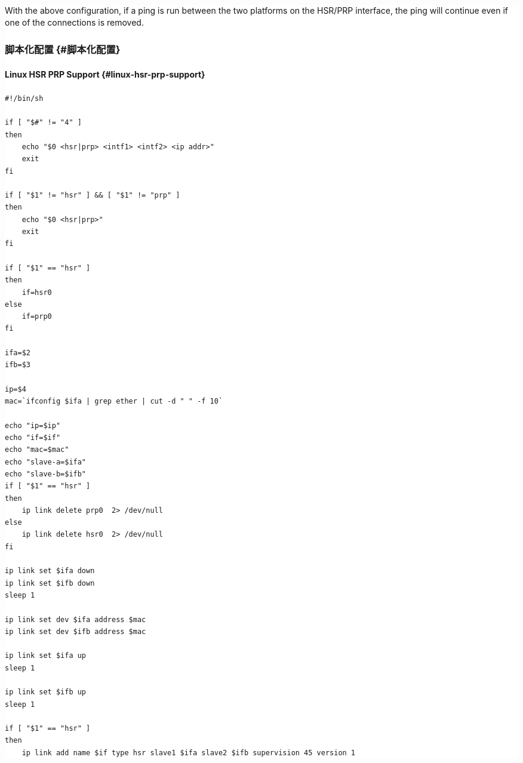 With the above configuration, if a ping is run between the two platforms on the HSR/PRP interface, the ping will continue even if one of the connections is removed.


### 脚本化配置 {#脚本化配置}


#### Linux HSR PRP Support {#linux-hsr-prp-support}

```shell
#!/bin/sh

if [ "$#" != "4" ]
then
    echo "$0 <hsr|prp> <intf1> <intf2> <ip addr>"
    exit
fi

if [ "$1" != "hsr" ] && [ "$1" != "prp" ]
then
    echo "$0 <hsr|prp>"
    exit
fi

if [ "$1" == "hsr" ]
then
    if=hsr0
else
    if=prp0
fi

ifa=$2
ifb=$3

ip=$4
mac=`ifconfig $ifa | grep ether | cut -d " " -f 10`

echo "ip=$ip"
echo "if=$if"
echo "mac=$mac"
echo "slave-a=$ifa"
echo "slave-b=$ifb"
if [ "$1" == "hsr" ]
then
    ip link delete prp0  2> /dev/null
else
    ip link delete hsr0  2> /dev/null
fi

ip link set $ifa down
ip link set $ifb down
sleep 1

ip link set dev $ifa address $mac
ip link set dev $ifb address $mac

ip link set $ifa up
sleep 1

ip link set $ifb up
sleep 1

if [ "$1" == "hsr" ]
then
    ip link add name $if type hsr slave1 $ifa slave2 $ifb supervision 45 version 1
```
